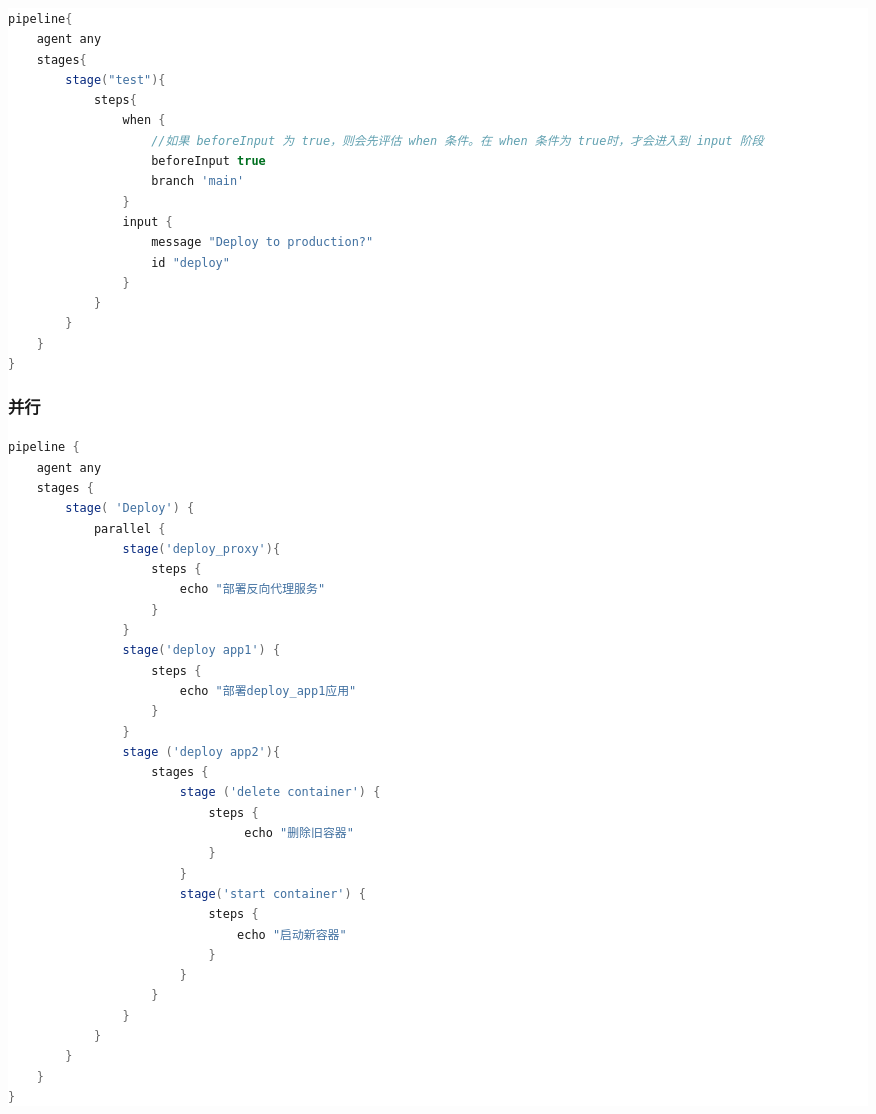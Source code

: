 ```groovy
pipeline{
    agent any
    stages{
        stage("test"){
            steps{
                when {
                    //如果 beforeInput 为 true，则会先评估 when 条件。在 when 条件为 true时，才会进入到 input 阶段
                    beforeInput true
                    branch 'main'
                }
                input {
                    message "Deploy to production?"
                    id "deploy"
                }
            }
        }
    }
}
```

### 并行

```groovy
pipeline {
    agent any
    stages {
        stage( 'Deploy') {
            parallel {
                stage('deploy_proxy'){
                    steps {
                        echo "部署反向代理服务"
                    }
                }
                stage('deploy app1') {
                    steps {
                        echo "部署deploy_app1应用"
                    }
                }
                stage ('deploy app2'){
                    stages {
                        stage ('delete container') {
                            steps {
                                 echo "删除旧容器"
                            }
                        }
                        stage('start container') {
                            steps {
                                echo "启动新容器"
                            }
                        }
                    }
                }
            }
        }
    }
}
```
